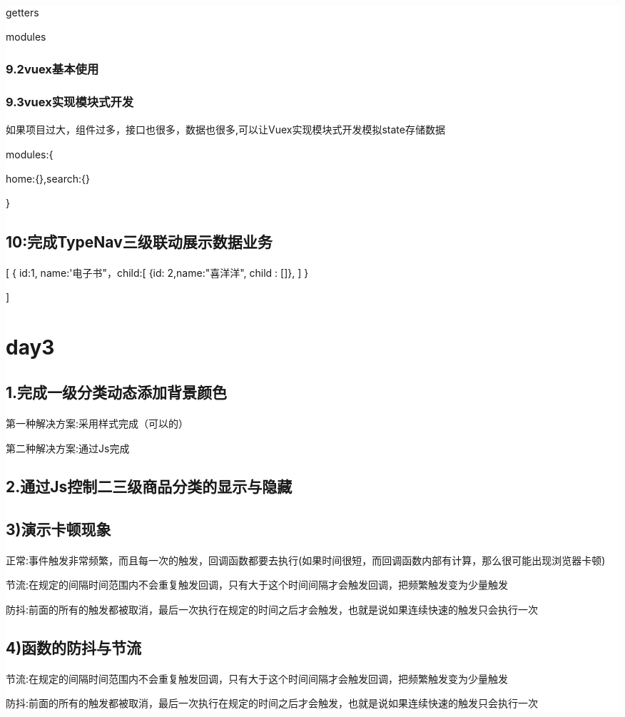 getters

modules

### 9.2vuex基本使用

### 9.3vuex实现模块式开发

如果项目过大，组件过多，接口也很多，数据也很多,可以让Vuex实现模块式开发模拟state存储数据

modules:{

home:{},search:{}

}

## 10:完成TypeNav三级联动展示数据业务

[
	{
id:1,
name:'电子书"，child:[
{id: 2,name:"喜洋洋", child : []},
		]
	}

]



# day3

## 1.完成一级分类动态添加背景颜色

第一种解决方案:采用样式完成（可以的）

第二种解决方案:通过Js完成



## 2.通过Js控制二三级商品分类的显示与隐藏

## 3)演示卡顿现象

正常:事件触发非常频繁，而且每一次的触发，回调函数都要去执行(如果时间很短，而回调函数内部有计算，那么很可能出现浏览器卡顿)

节流:在规定的间隔时间范围内不会重复触发回调，只有大于这个时间间隔才会触发回调，把频繁触发变为少量触发

防抖:前面的所有的触发都被取消，最后一次执行在规定的时间之后才会触发，也就是说如果连续快速的触发只会执行一次



## 4)函数的防抖与节流

节流:在规定的间隔时间范围内不会重复触发回调，只有大于这个时间间隔才会触发回调，把频繁触发变为少量触发

防抖:前面的所有的触发都被取消，最后一次执行在规定的时间之后才会触发，也就是说如果连续快速的触发只会执行一次